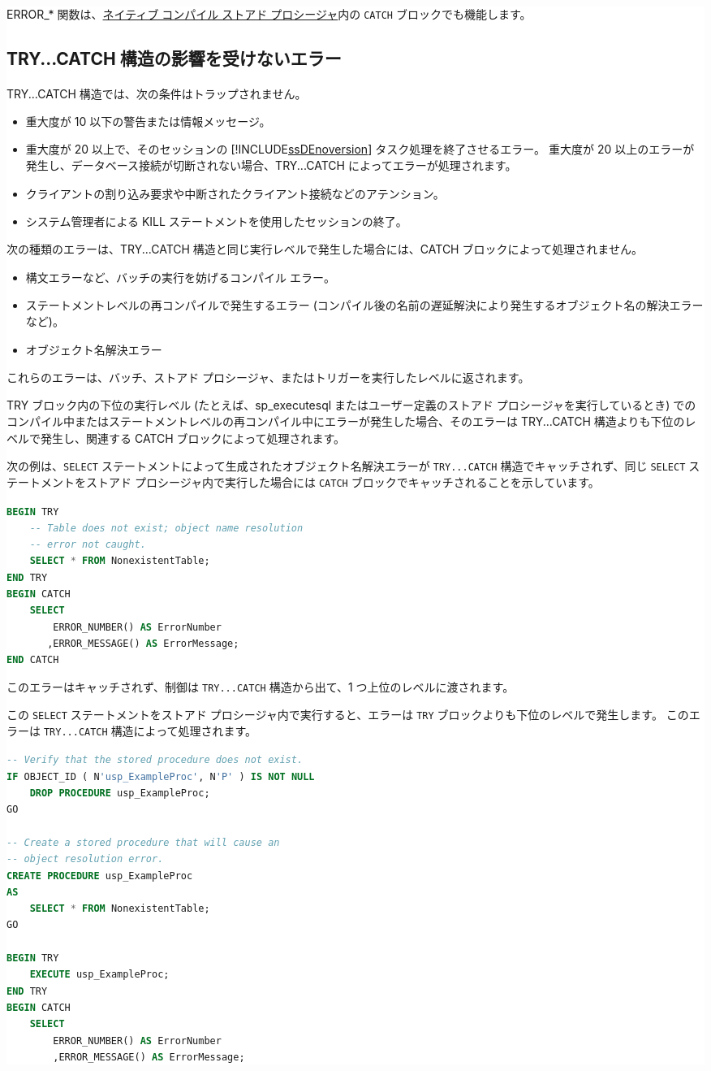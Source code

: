  ERROR\_\* 関数は、[ネイティブ コンパイル ストアド プロシージャ](../../relational-databases/in-memory-oltp/a-guide-to-query-processing-for-memory-optimized-tables.md)内の `CATCH` ブロックでも機能します。  
  
## <a name="errors-unaffected-by-a-trycatch-construct"></a>TRY...CATCH 構造の影響を受けないエラー  
 TRY...CATCH 構造では、次の条件はトラップされません。  
  
-   重大度が 10 以下の警告または情報メッセージ。  
  
-   重大度が 20 以上で、そのセッションの [!INCLUDE[ssDEnoversion](../../includes/ssdenoversion-md.md)] タスク処理を終了させるエラー。 重大度が 20 以上のエラーが発生し、データベース接続が切断されない場合、TRY...CATCH によってエラーが処理されます。  
  
-   クライアントの割り込み要求や中断されたクライアント接続などのアテンション。  
  
-   システム管理者による KILL ステートメントを使用したセッションの終了。  
  
次の種類のエラーは、TRY...CATCH 構造と同じ実行レベルで発生した場合には、CATCH ブロックによって処理されません。  
  
-   構文エラーなど、バッチの実行を妨げるコンパイル エラー。  
  
-   ステートメントレベルの再コンパイルで発生するエラー (コンパイル後の名前の遅延解決により発生するオブジェクト名の解決エラーなど)。  
-   オブジェクト名解決エラー   

  
これらのエラーは、バッチ、ストアド プロシージャ、またはトリガーを実行したレベルに返されます。  
  
TRY ブロック内の下位の実行レベル (たとえば、sp_executesql またはユーザー定義のストアド プロシージャを実行しているとき) でのコンパイル中またはステートメントレベルの再コンパイル中にエラーが発生した場合、そのエラーは TRY...CATCH 構造よりも下位のレベルで発生し、関連する CATCH ブロックによって処理されます。  
  
次の例は、`SELECT` ステートメントによって生成されたオブジェクト名解決エラーが `TRY...CATCH` 構造でキャッチされず、同じ `SELECT` ステートメントをストアド プロシージャ内で実行した場合には `CATCH` ブロックでキャッチされることを示しています。  
  
```sql  
BEGIN TRY  
    -- Table does not exist; object name resolution  
    -- error not caught.  
    SELECT * FROM NonexistentTable;  
END TRY  
BEGIN CATCH  
    SELECT   
        ERROR_NUMBER() AS ErrorNumber  
       ,ERROR_MESSAGE() AS ErrorMessage;  
END CATCH  
```  
  
 このエラーはキャッチされず、制御は `TRY...CATCH` 構造から出て、1 つ上位のレベルに渡されます。  
  
 この `SELECT` ステートメントをストアド プロシージャ内で実行すると、エラーは `TRY` ブロックよりも下位のレベルで発生します。 このエラーは `TRY...CATCH` 構造によって処理されます。  
  
```sql  
-- Verify that the stored procedure does not exist.  
IF OBJECT_ID ( N'usp_ExampleProc', N'P' ) IS NOT NULL   
    DROP PROCEDURE usp_ExampleProc;  
GO  
  
-- Create a stored procedure that will cause an   
-- object resolution error.  
CREATE PROCEDURE usp_ExampleProc  
AS  
    SELECT * FROM NonexistentTable;  
GO  
  
BEGIN TRY  
    EXECUTE usp_ExampleProc;  
END TRY  
BEGIN CATCH  
    SELECT   
        ERROR_NUMBER() AS ErrorNumber  
        ,ERROR_MESSAGE() AS ErrorMessage;  
```